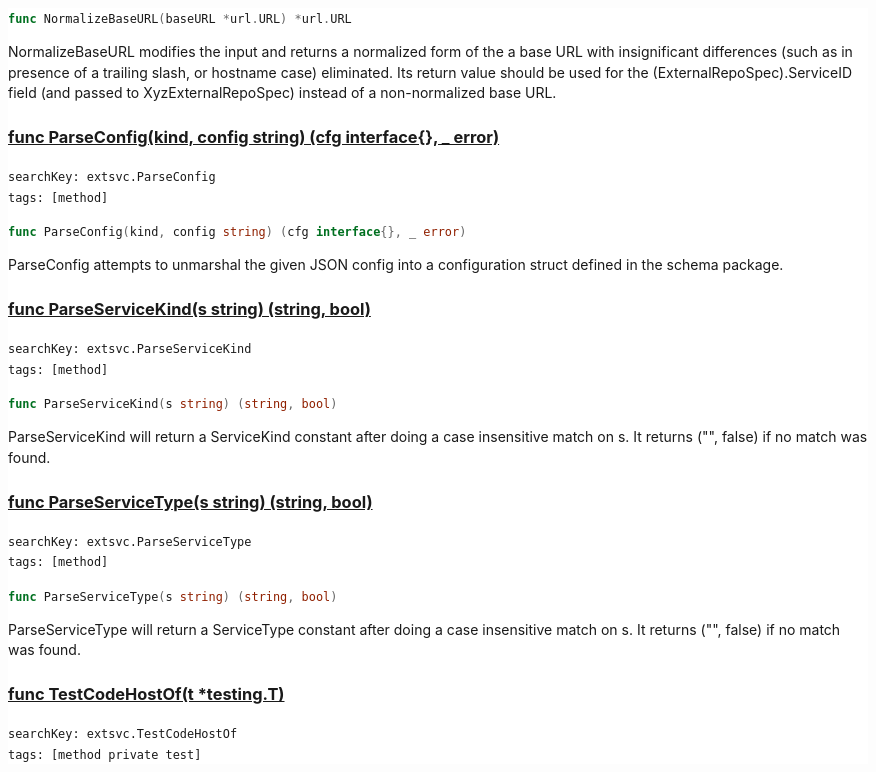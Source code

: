 ```Go
func NormalizeBaseURL(baseURL *url.URL) *url.URL
```

NormalizeBaseURL modifies the input and returns a normalized form of the a base URL with insignificant differences (such as in presence of a trailing slash, or hostname case) eliminated. Its return value should be used for the (ExternalRepoSpec).ServiceID field (and passed to XyzExternalRepoSpec) instead of a non-normalized base URL. 

### <a id="ParseConfig" href="#ParseConfig">func ParseConfig(kind, config string) (cfg interface{}, _ error)</a>

```
searchKey: extsvc.ParseConfig
tags: [method]
```

```Go
func ParseConfig(kind, config string) (cfg interface{}, _ error)
```

ParseConfig attempts to unmarshal the given JSON config into a configuration struct defined in the schema package. 

### <a id="ParseServiceKind" href="#ParseServiceKind">func ParseServiceKind(s string) (string, bool)</a>

```
searchKey: extsvc.ParseServiceKind
tags: [method]
```

```Go
func ParseServiceKind(s string) (string, bool)
```

ParseServiceKind will return a ServiceKind constant after doing a case insensitive match on s. It returns ("", false) if no match was found. 

### <a id="ParseServiceType" href="#ParseServiceType">func ParseServiceType(s string) (string, bool)</a>

```
searchKey: extsvc.ParseServiceType
tags: [method]
```

```Go
func ParseServiceType(s string) (string, bool)
```

ParseServiceType will return a ServiceType constant after doing a case insensitive match on s. It returns ("", false) if no match was found. 

### <a id="TestCodeHostOf" href="#TestCodeHostOf">func TestCodeHostOf(t *testing.T)</a>

```
searchKey: extsvc.TestCodeHostOf
tags: [method private test]
```
